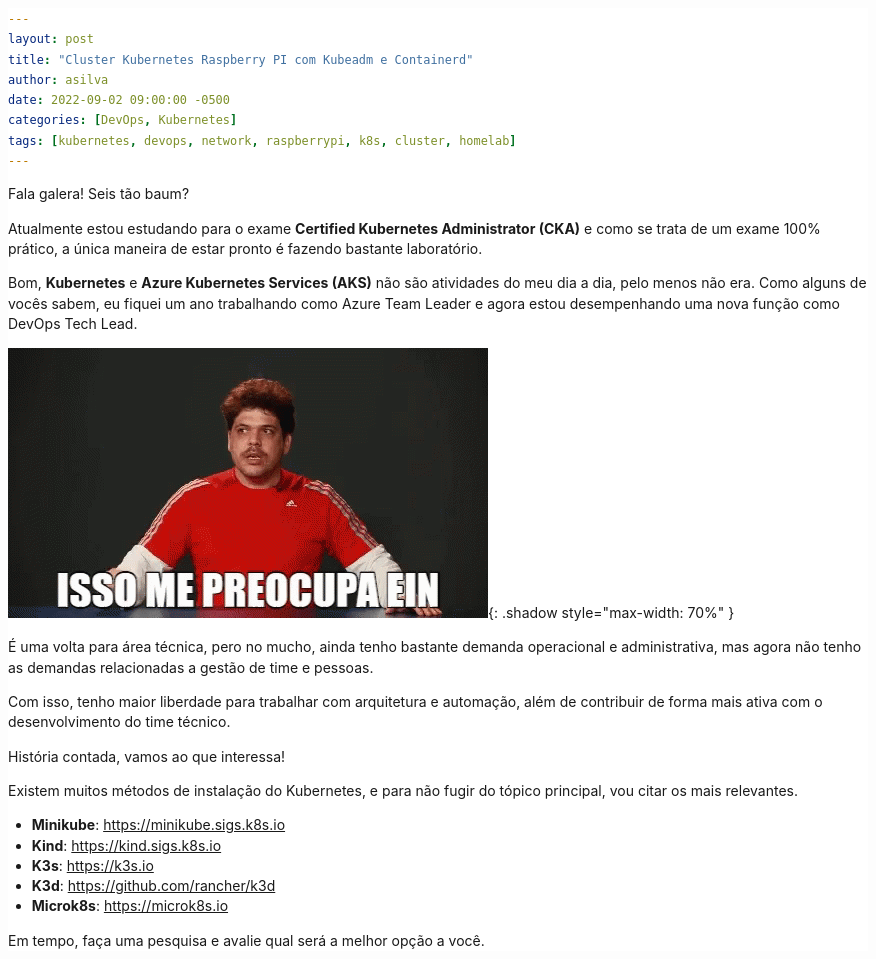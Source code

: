 ```yaml
---
layout: post
title: "Cluster Kubernetes Raspberry PI com Kubeadm e Containerd"
author: asilva
date: 2022-09-02 09:00:00 -0500
categories: [DevOps, Kubernetes]
tags: [kubernetes, devops, network, raspberrypi, k8s, cluster, homelab]
---
```


Fala galera! Seis tão baum?

Atualmente estou estudando para o exame **Certified Kubernetes Administrator (CKA)** e como se trata de um exame 100% prático, a única maneira de estar pronto é fazendo bastante laboratório.

Bom, **Kubernetes** e **Azure Kubernetes Services (AKS)** não são atividades do meu dia a dia, pelo menos não era. Como alguns de vocês sabem, eu fiquei um ano trabalhando como Azure Team Leader e agora estou desempenhando uma nova função como DevOps Tech Lead.

![](/assets/img/34/k8spi4-01.gif){: .shadow style="max-width: 70%" }

É uma volta para área técnica, pero no mucho, ainda tenho bastante demanda operacional e administrativa, mas agora não tenho as demandas relacionadas a gestão de time e pessoas.

Com isso, tenho maior liberdade para trabalhar com arquitetura e automação, além de contribuir de forma mais ativa com o desenvolvimento do time técnico.

História contada, vamos ao que interessa!

Existem muitos métodos de instalação do Kubernetes, e para não fugir do tópico principal, vou citar os mais relevantes.

- **Minikube**: <a href="https://minikube.sigs.k8s.io" target="_blank"> https://minikube.sigs.k8s.io
- **Kind**: <a href="https://kind.sigs.k8s.io" target="_blank"> https://kind.sigs.k8s.io
- **K3s**: <a href="https://k3s.io" target="_blank"> https://k3s.io
- **K3d**: <a href="https://github.com/rancher/k3d" target="_blank"> https://github.com/rancher/k3d
- **Microk8s**: <a href="https://microk8s.io" target="_blank"> https://microk8s.io

Em tempo, faça uma pesquisa e avalie qual será a melhor opção a você.
